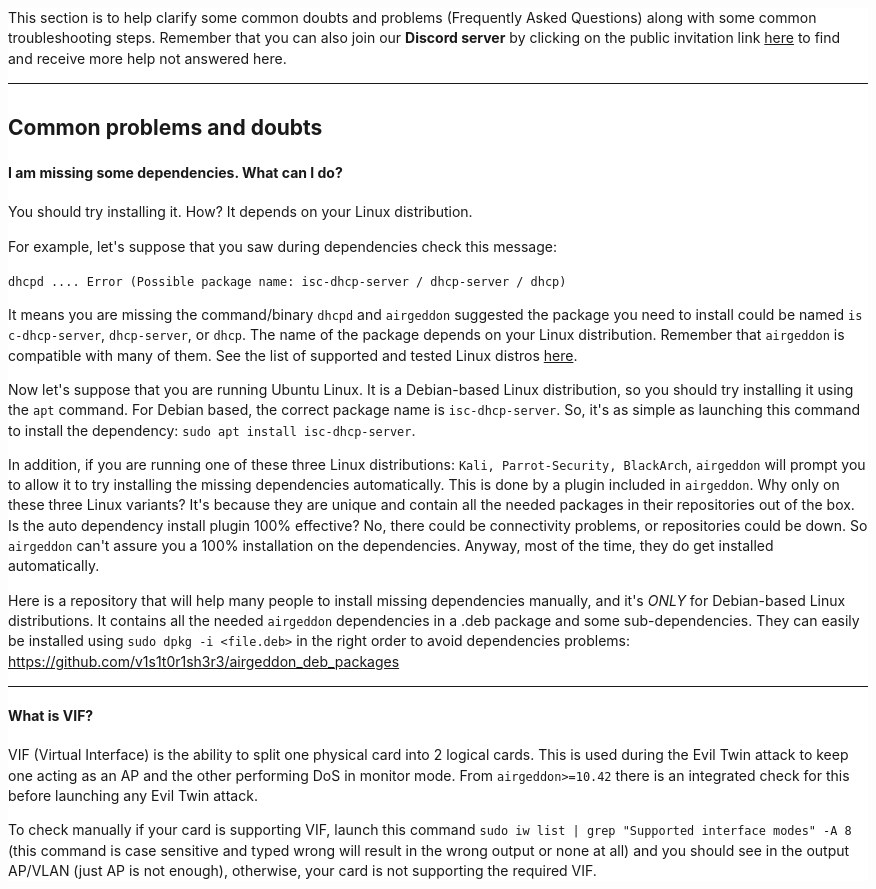 This section is to help clarify some common doubts and problems (Frequently Asked Questions) along with some common troubleshooting steps. Remember that you can also join our **Discord server** by clicking on the public invitation link [here](https://discord.gg/sQ9dgt9) to find and receive more help not answered here.

____

## Common problems and doubts

#### I am missing some dependencies. What can I do?

You should try installing it. How? It depends on your Linux distribution.

For example, let's suppose that you saw during dependencies check this message:

`dhcpd .... Error (Possible package name: isc-dhcp-server / dhcp-server / dhcp)`

It means you are missing the command/binary `dhcpd` and `airgeddon` suggested the package you need to install could be named `isc-dhcp-server`, `dhcp-server`, or `dhcp`. The name of the package depends on your Linux distribution. Remember that `airgeddon` is compatible with many of them. See the list of supported and tested Linux distros [here](https://github.com/v1s1t0r1sh3r3/airgeddon/wiki/Compatibility).  

Now let's suppose that you are running Ubuntu Linux. It is a Debian-based Linux distribution, so you should try installing it using the `apt` command. For Debian based, the correct package name is `isc-dhcp-server`. So, it's as simple as launching this command to install the dependency: `sudo apt install isc-dhcp-server`.

In addition, if you are running one of these three Linux distributions: `Kali, Parrot-Security, BlackArch`, `airgeddon` will prompt you to allow it to try installing the missing dependencies automatically. This is done by a plugin included in `airgeddon`. Why only on these three Linux variants? It's because they are unique and contain all the needed packages in their repositories out of the box. Is the auto dependency install plugin 100% effective? No, there could be connectivity problems, or repositories could be down. So `airgeddon` can't assure you a 100% installation on the dependencies. Anyway, most of the time, they do get installed automatically.

Here is a repository that will help many people to install missing dependencies manually, and it's _ONLY_ for Debian-based Linux distributions. It contains all the needed `airgeddon` dependencies in a .deb package and some sub-dependencies. They can easily be installed using `sudo dpkg -i <file.deb>` in the right order to avoid dependencies problems: https://github.com/v1s1t0r1sh3r3/airgeddon_deb_packages

____

#### What is VIF?

VIF (Virtual Interface) is the ability to split one physical card into 2 logical cards. This is used during the Evil Twin attack to keep one acting as an AP and the other performing DoS in monitor mode. From `airgeddon>=10.42` there is an integrated check for this before launching any Evil Twin attack. 

To check manually if your card is supporting VIF, launch this command `sudo iw list | grep "Supported interface modes" -A 8` (this command is case sensitive and typed wrong will result in the wrong output or none at all) and you should see in the output AP/VLAN (just AP is not enough), otherwise, your card is not supporting the required VIF. 
